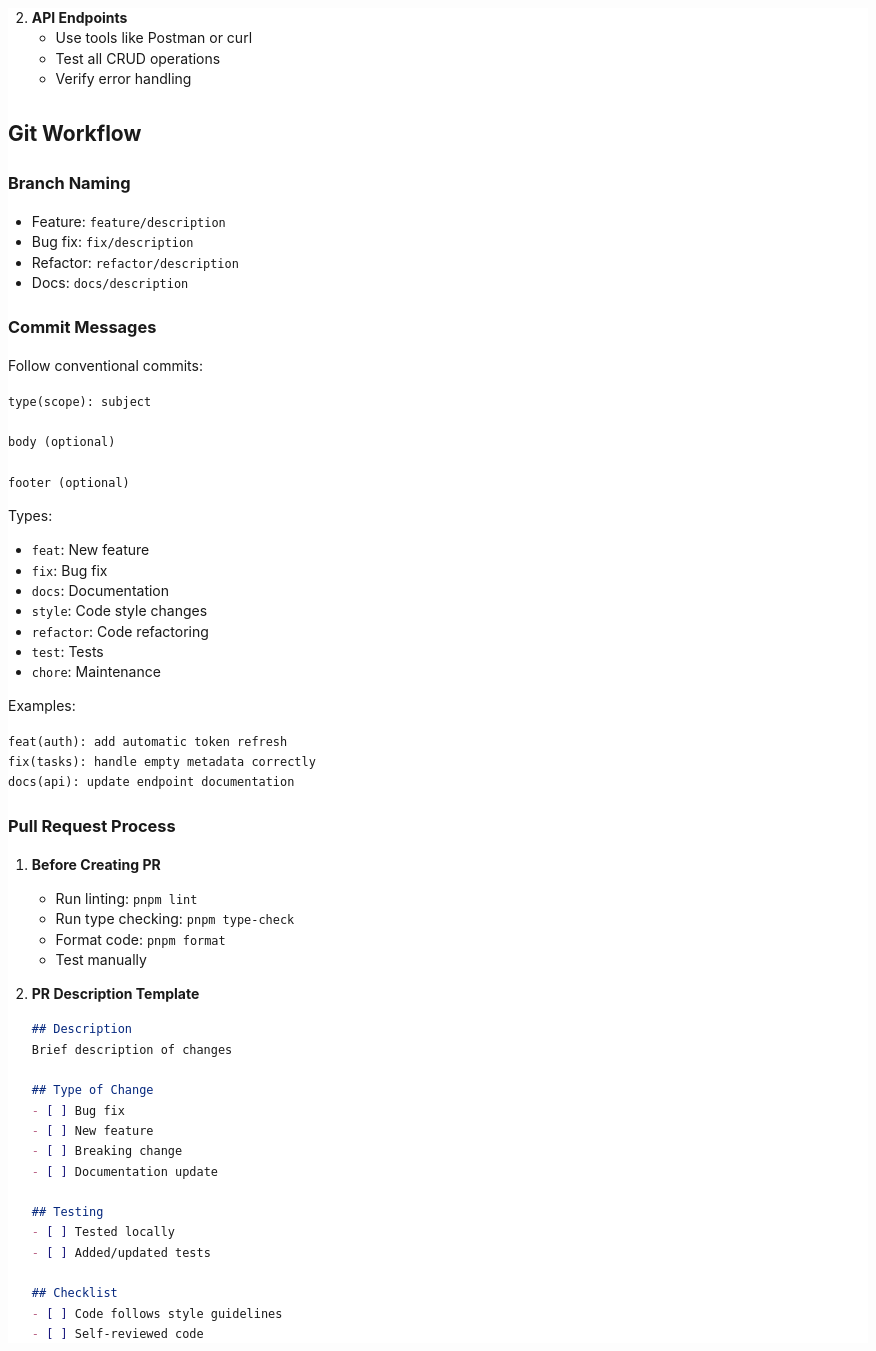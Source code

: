 2. **API Endpoints**
   - Use tools like Postman or curl
   - Test all CRUD operations
   - Verify error handling

## Git Workflow

### Branch Naming
- Feature: `feature/description`
- Bug fix: `fix/description`
- Refactor: `refactor/description`
- Docs: `docs/description`

### Commit Messages
Follow conventional commits:
```
type(scope): subject

body (optional)

footer (optional)
```

Types:
- `feat`: New feature
- `fix`: Bug fix
- `docs`: Documentation
- `style`: Code style changes
- `refactor`: Code refactoring
- `test`: Tests
- `chore`: Maintenance

Examples:
```
feat(auth): add automatic token refresh
fix(tasks): handle empty metadata correctly
docs(api): update endpoint documentation
```

### Pull Request Process

1. **Before Creating PR**
   - Run linting: `pnpm lint`
   - Run type checking: `pnpm type-check`
   - Format code: `pnpm format`
   - Test manually

2. **PR Description Template**
   ```markdown
   ## Description
   Brief description of changes
   
   ## Type of Change
   - [ ] Bug fix
   - [ ] New feature
   - [ ] Breaking change
   - [ ] Documentation update
   
   ## Testing
   - [ ] Tested locally
   - [ ] Added/updated tests
   
   ## Checklist
   - [ ] Code follows style guidelines
   - [ ] Self-reviewed code
   ```